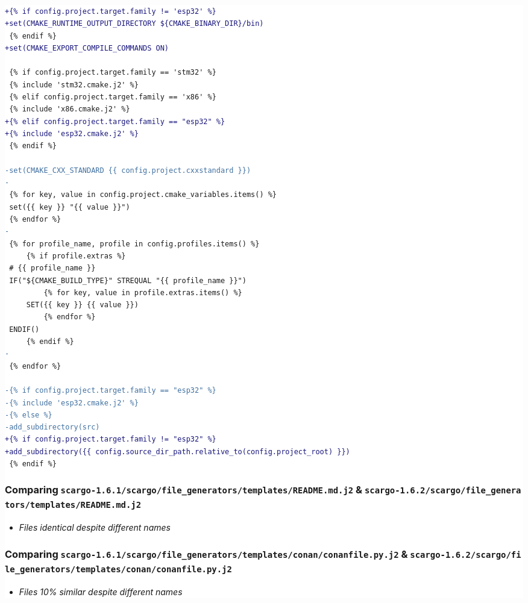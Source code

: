 ```diff
+{% if config.project.target.family != 'esp32' %}
+set(CMAKE_RUNTIME_OUTPUT_DIRECTORY ${CMAKE_BINARY_DIR}/bin)
 {% endif %}
+set(CMAKE_EXPORT_COMPILE_COMMANDS ON)
 
 {% if config.project.target.family == 'stm32' %}
 {% include 'stm32.cmake.j2' %}
 {% elif config.project.target.family == 'x86' %}
 {% include 'x86.cmake.j2' %}
+{% elif config.project.target.family == "esp32" %}
+{% include 'esp32.cmake.j2' %}
 {% endif %}
 
-set(CMAKE_CXX_STANDARD {{ config.project.cxxstandard }})
-
 {% for key, value in config.project.cmake_variables.items() %}
 set({{ key }} "{{ value }}")
 {% endfor %}
-
 {% for profile_name, profile in config.profiles.items() %}
     {% if profile.extras %}
 # {{ profile_name }}
 IF("${CMAKE_BUILD_TYPE}" STREQUAL "{{ profile_name }}")
         {% for key, value in profile.extras.items() %}
     SET({{ key }} {{ value }})
         {% endfor %}
 ENDIF()
     {% endif %}
-
 {% endfor %}
 
-{% if config.project.target.family == "esp32" %}
-{% include 'esp32.cmake.j2' %}
-{% else %}
-add_subdirectory(src)
+{% if config.project.target.family != "esp32" %}
+add_subdirectory({{ config.source_dir_path.relative_to(config.project_root) }})
 {% endif %}
```

### Comparing `scargo-1.6.1/scargo/file_generators/templates/README.md.j2` & `scargo-1.6.2/scargo/file_generators/templates/README.md.j2`

 * *Files identical despite different names*

### Comparing `scargo-1.6.1/scargo/file_generators/templates/conan/conanfile.py.j2` & `scargo-1.6.2/scargo/file_generators/templates/conan/conanfile.py.j2`

 * *Files 10% similar despite different names*
